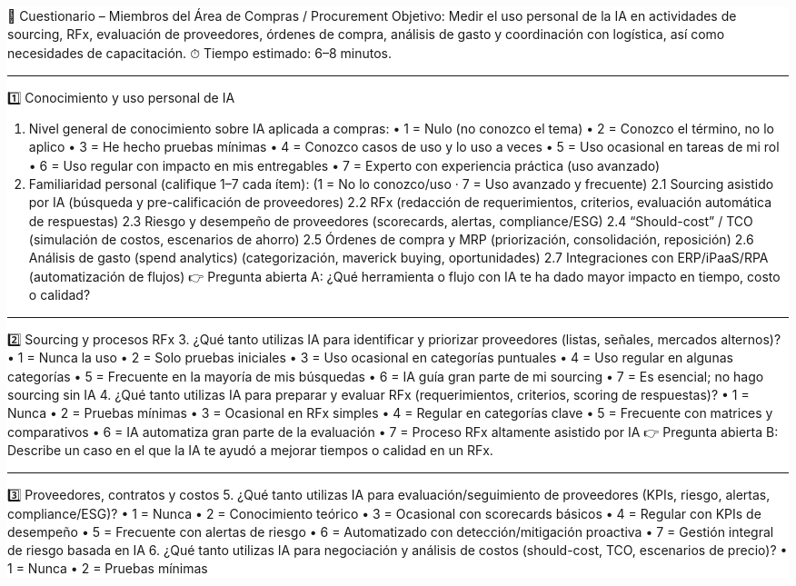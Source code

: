 🛒 Cuestionario – Miembros del Área de Compras / Procurement
Objetivo: Medir el uso personal de la IA en actividades de sourcing, RFx, evaluación de proveedores, órdenes de compra, análisis de gasto y coordinación con logística, así como necesidades de capacitación.
⏱ Tiempo estimado: 6–8 minutos.
________________________________________
1️⃣ Conocimiento y uso personal de IA
1. Nivel general de conocimiento sobre IA aplicada a compras:
•	1 = Nulo (no conozco el tema)
•	2 = Conozco el término, no lo aplico
•	3 = He hecho pruebas mínimas
•	4 = Conozco casos de uso y lo uso a veces
•	5 = Uso ocasional en tareas de mi rol
•	6 = Uso regular con impacto en mis entregables
•	7 = Experto con experiencia práctica (uso avanzado)
2. Familiaridad personal (califique 1–7 cada ítem): (1 = No lo conozco/uso · 7 = Uso avanzado y frecuente)
2.1 Sourcing asistido por IA (búsqueda y pre-calificación de proveedores)
2.2 RFx (redacción de requerimientos, criterios, evaluación automática de respuestas)
2.3 Riesgo y desempeño de proveedores (scorecards, alertas, compliance/ESG)
2.4 “Should-cost” / TCO (simulación de costos, escenarios de ahorro)
2.5 Órdenes de compra y MRP (priorización, consolidación, reposición)
2.6 Análisis de gasto (spend analytics) (categorización, maverick buying, oportunidades)
2.7 Integraciones con ERP/iPaaS/RPA (automatización de flujos)
👉 Pregunta abierta A: ¿Qué herramienta o flujo con IA te ha dado mayor impacto en tiempo, costo o calidad?
________________________________________
2️⃣ Sourcing y procesos RFx
3. ¿Qué tanto utilizas IA para identificar y priorizar proveedores (listas, señales, mercados alternos)?
•	1 = Nunca la uso
•	2 = Solo pruebas iniciales
•	3 = Uso ocasional en categorías puntuales
•	4 = Uso regular en algunas categorías
•	5 = Frecuente en la mayoría de mis búsquedas
•	6 = IA guía gran parte de mi sourcing
•	7 = Es esencial; no hago sourcing sin IA
4. ¿Qué tanto utilizas IA para preparar y evaluar RFx (requerimientos, criterios, scoring de respuestas)?
•	1 = Nunca
•	2 = Pruebas mínimas
•	3 = Ocasional en RFx simples
•	4 = Regular en categorías clave
•	5 = Frecuente con matrices y comparativos
•	6 = IA automatiza gran parte de la evaluación
•	7 = Proceso RFx altamente asistido por IA
👉 Pregunta abierta B: Describe un caso en el que la IA te ayudó a mejorar tiempos o calidad en un RFx.
________________________________________
3️⃣ Proveedores, contratos y costos
5. ¿Qué tanto utilizas IA para evaluación/seguimiento de proveedores (KPIs, riesgo, alertas, compliance/ESG)?
•	1 = Nunca
•	2 = Conocimiento teórico
•	3 = Ocasional con scorecards básicos
•	4 = Regular con KPIs de desempeño
•	5 = Frecuente con alertas de riesgo
•	6 = Automatizado con detección/mitigación proactiva
•	7 = Gestión integral de riesgo basada en IA
6. ¿Qué tanto utilizas IA para negociación y análisis de costos (should-cost, TCO, escenarios de precio)?
•	1 = Nunca
•	2 = Pruebas mínimas